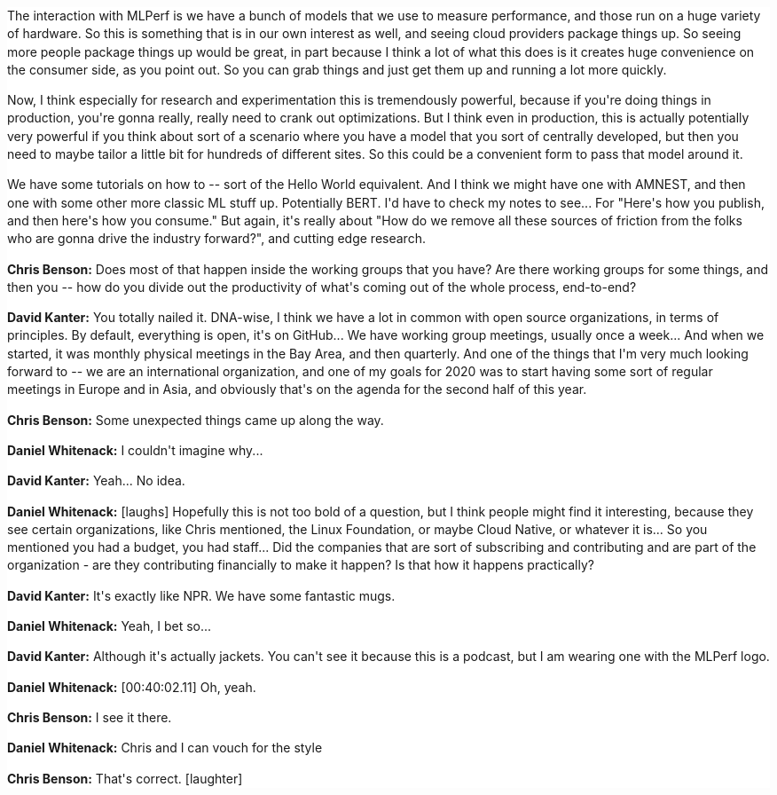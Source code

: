The interaction with MLPerf is we have a bunch of models that we use to measure performance, and those run on a huge variety of hardware. So this is something that is in our own interest as well, and seeing cloud providers package things up. So seeing more people package things up would be great, in part because I think a lot of what this does is it creates huge convenience on the consumer side, as you point out. So you can grab things and just get them up and running a lot more quickly.

Now, I think especially for research and experimentation this is tremendously powerful, because if you're doing things in production, you're gonna really, really need to crank out optimizations. But I think even in production, this is actually potentially very powerful if you think about sort of a scenario where you have a model that you sort of centrally developed, but then you need to maybe tailor a little bit for hundreds of different sites. So this could be a convenient form to pass that model around it.

We have some tutorials on how to -- sort of the Hello World equivalent. And I think we might have one with AMNEST, and then one with some other more classic ML stuff up. Potentially BERT. I'd have to check my notes to see... For "Here's how you publish, and then here's how you consume." But again, it's really about "How do we remove all these sources of friction from the folks who are gonna drive the industry forward?", and cutting edge research.

**Chris Benson:** Does most of that happen inside the working groups that you have? Are there working groups for some things, and then you -- how do you divide out the productivity of what's coming out of the whole process, end-to-end?

**David Kanter:** You totally nailed it. DNA-wise, I think we have a lot in common with open source organizations, in terms of principles. By default, everything is open, it's on GitHub... We have working group meetings, usually once a week... And when we started, it was monthly physical meetings in the Bay Area, and then quarterly. And one of the things that I'm very much looking forward to -- we are an international organization, and one of my goals for 2020 was to start having some sort of regular meetings in Europe and in Asia, and obviously that's on the agenda for the second half of this year.

**Chris Benson:** Some unexpected things came up along the way.

**Daniel Whitenack:** I couldn't imagine why...

**David Kanter:** Yeah... No idea.

**Daniel Whitenack:** \[laughs\] Hopefully this is not too bold of a question, but I think people might find it interesting, because they see certain organizations, like Chris mentioned, the Linux Foundation, or maybe Cloud Native, or whatever it is... So you mentioned you had a budget, you had staff... Did the companies that are sort of subscribing and contributing and are part of the organization - are they contributing financially to make it happen? Is that how it happens practically?

**David Kanter:** It's exactly like NPR. We have some fantastic mugs.

**Daniel Whitenack:** Yeah, I bet so...

**David Kanter:** Although it's actually jackets. You can't see it because this is a podcast, but I am wearing one with the MLPerf logo.

**Daniel Whitenack:** \[00:40:02.11\] Oh, yeah.

**Chris Benson:** I see it there.

**Daniel Whitenack:** Chris and I can vouch for the style

**Chris Benson:** That's correct. \[laughter\]
